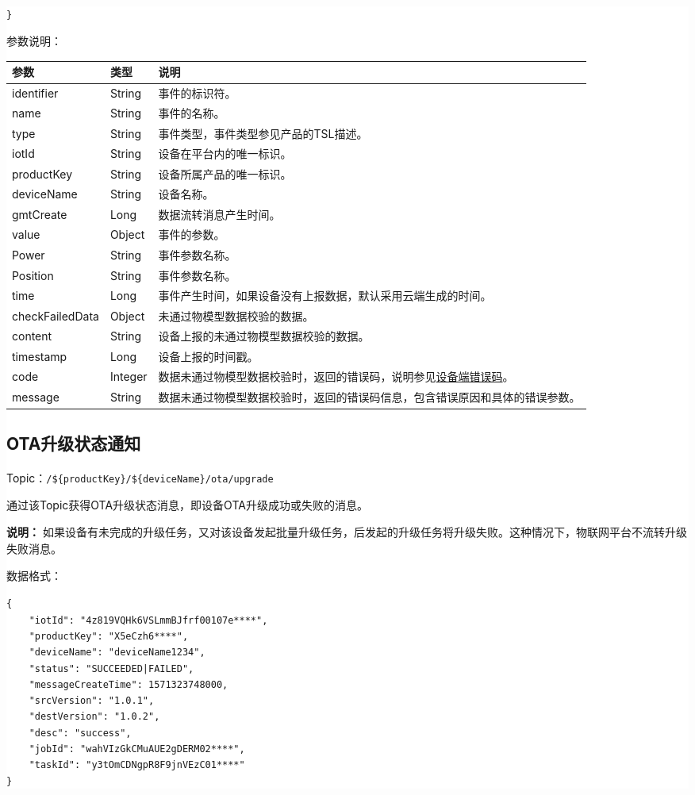 ```
}
```

参数说明：

|参数|类型|说明|
|:-|:-|:-|
|identifier|String|事件的标识符。|
|name|String|事件的名称。|
|type|String|事件类型，事件类型参见产品的TSL描述。|
|iotId|String|设备在平台内的唯一标识。|
|productKey|String|设备所属产品的唯一标识。|
|deviceName|String|设备名称。|
|gmtCreate|Long|数据流转消息产生时间。|
|value|Object|事件的参数。|
|Power|String|事件参数名称。|
|Position|String|事件参数名称。|
|time|Long|事件产生时间，如果设备没有上报数据，默认采用云端生成的时间。|
|checkFailedData|Object|未通过物模型数据校验的数据。|
|content|String|设备上报的未通过物模型数据校验的数据。|
|timestamp|Long|设备上报的时间戳。|
|code|Integer|数据未通过物模型数据校验时，返回的错误码，说明参见[设备端错误码](/intl.zh-CN/设备管理/设备端错误码.md)。|
|message|String|数据未通过物模型数据校验时，返回的错误码信息，包含错误原因和具体的错误参数。|

## OTA升级状态通知

Topic：`/${productKey}/${deviceName}/ota/upgrade`

通过该Topic获得OTA升级状态消息，即设备OTA升级成功或失败的消息。

**说明：** 如果设备有未完成的升级任务，又对该设备发起批量升级任务，后发起的升级任务将升级失败。这种情况下，物联网平台不流转升级失败消息。

数据格式：

```
{
    "iotId": "4z819VQHk6VSLmmBJfrf00107e****",
    "productKey": "X5eCzh6****",
    "deviceName": "deviceName1234",
    "status": "SUCCEEDED|FAILED",
    "messageCreateTime": 1571323748000,
    "srcVersion": "1.0.1",
    "destVersion": "1.0.2",
    "desc": "success",
    "jobId": "wahVIzGkCMuAUE2gDERM02****",
    "taskId": "y3tOmCDNgpR8F9jnVEzC01****"
}
```

